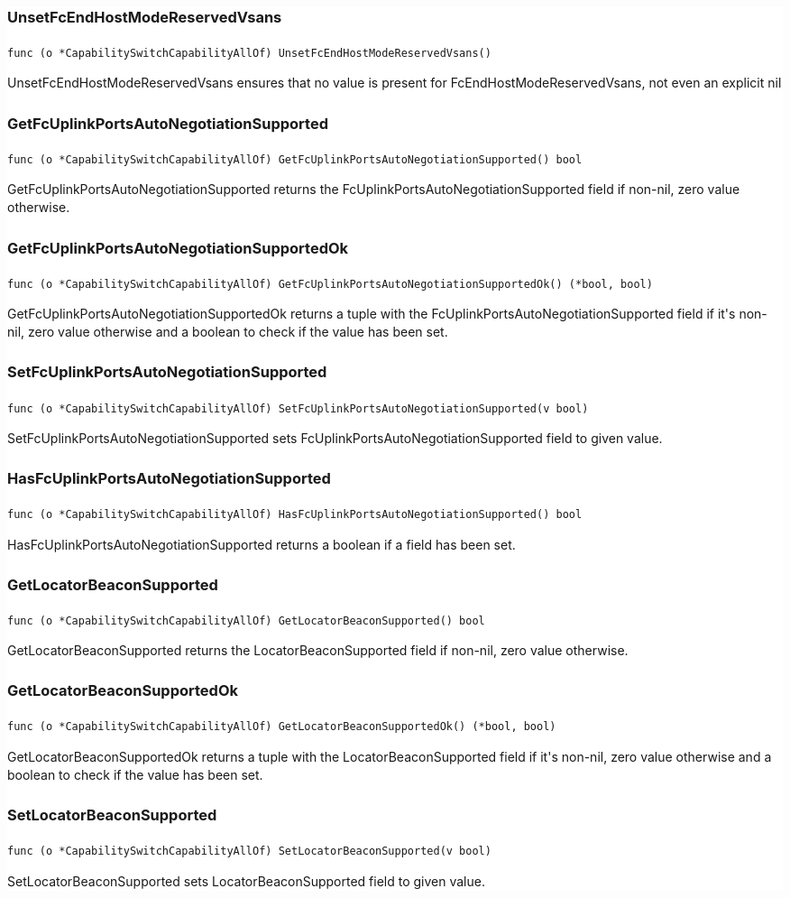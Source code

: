 ### UnsetFcEndHostModeReservedVsans
`func (o *CapabilitySwitchCapabilityAllOf) UnsetFcEndHostModeReservedVsans()`

UnsetFcEndHostModeReservedVsans ensures that no value is present for FcEndHostModeReservedVsans, not even an explicit nil
### GetFcUplinkPortsAutoNegotiationSupported

`func (o *CapabilitySwitchCapabilityAllOf) GetFcUplinkPortsAutoNegotiationSupported() bool`

GetFcUplinkPortsAutoNegotiationSupported returns the FcUplinkPortsAutoNegotiationSupported field if non-nil, zero value otherwise.

### GetFcUplinkPortsAutoNegotiationSupportedOk

`func (o *CapabilitySwitchCapabilityAllOf) GetFcUplinkPortsAutoNegotiationSupportedOk() (*bool, bool)`

GetFcUplinkPortsAutoNegotiationSupportedOk returns a tuple with the FcUplinkPortsAutoNegotiationSupported field if it's non-nil, zero value otherwise
and a boolean to check if the value has been set.

### SetFcUplinkPortsAutoNegotiationSupported

`func (o *CapabilitySwitchCapabilityAllOf) SetFcUplinkPortsAutoNegotiationSupported(v bool)`

SetFcUplinkPortsAutoNegotiationSupported sets FcUplinkPortsAutoNegotiationSupported field to given value.

### HasFcUplinkPortsAutoNegotiationSupported

`func (o *CapabilitySwitchCapabilityAllOf) HasFcUplinkPortsAutoNegotiationSupported() bool`

HasFcUplinkPortsAutoNegotiationSupported returns a boolean if a field has been set.

### GetLocatorBeaconSupported

`func (o *CapabilitySwitchCapabilityAllOf) GetLocatorBeaconSupported() bool`

GetLocatorBeaconSupported returns the LocatorBeaconSupported field if non-nil, zero value otherwise.

### GetLocatorBeaconSupportedOk

`func (o *CapabilitySwitchCapabilityAllOf) GetLocatorBeaconSupportedOk() (*bool, bool)`

GetLocatorBeaconSupportedOk returns a tuple with the LocatorBeaconSupported field if it's non-nil, zero value otherwise
and a boolean to check if the value has been set.

### SetLocatorBeaconSupported

`func (o *CapabilitySwitchCapabilityAllOf) SetLocatorBeaconSupported(v bool)`

SetLocatorBeaconSupported sets LocatorBeaconSupported field to given value.
